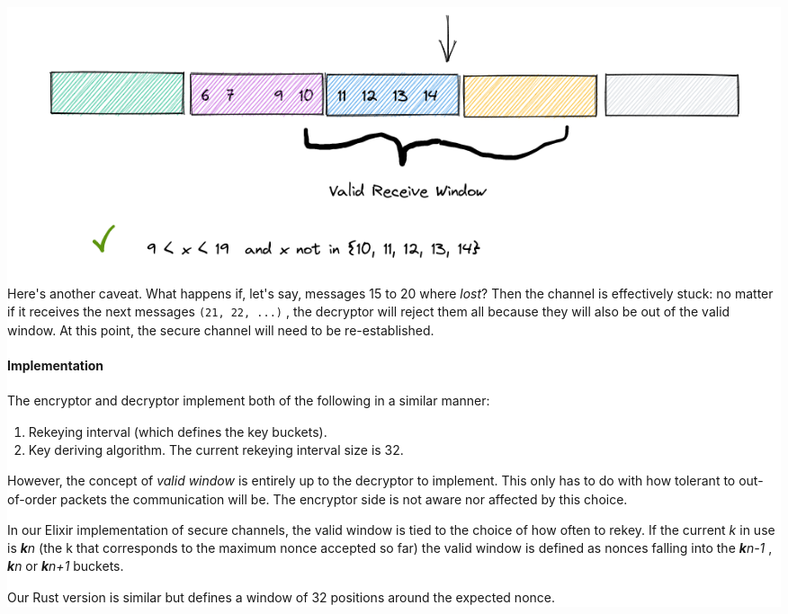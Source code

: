<figure><img src="../../.gitbook/assets/g.png" alt=""><figcaption></figcaption></figure>

Here's another caveat. What happens if, let's say, messages 15 to 20 where _lost_? Then the channel is effectively stuck: no matter if it receives the next messages `(21, 22, ...)` , the decryptor will reject them all because they will also be out of the valid window. At this point, the secure channel will need to be re-established.

#### Implementation

The encryptor and decryptor implement both of the following in a similar manner:

1. Rekeying interval (which defines the key buckets).
2. Key deriving algorithm. The current rekeying interval size is 32.

However, the concept of _valid window_ is entirely up to the decryptor to implement. This only has to do with how tolerant to out-of-order packets the communication will be. The encryptor side is not aware nor affected by this choice.

In our Elixir implementation of secure channels, the valid window is tied to the choice of how often to rekey. If the current _k_ in use is _**k**n_ (the k that corresponds to the maximum nonce accepted so far) the valid window is defined as nonces falling into the _**k**n-1_ , _**k**n_ or _**k**n+1_ buckets.

Our Rust version is similar but defines a window of 32 positions around the expected nonce.

